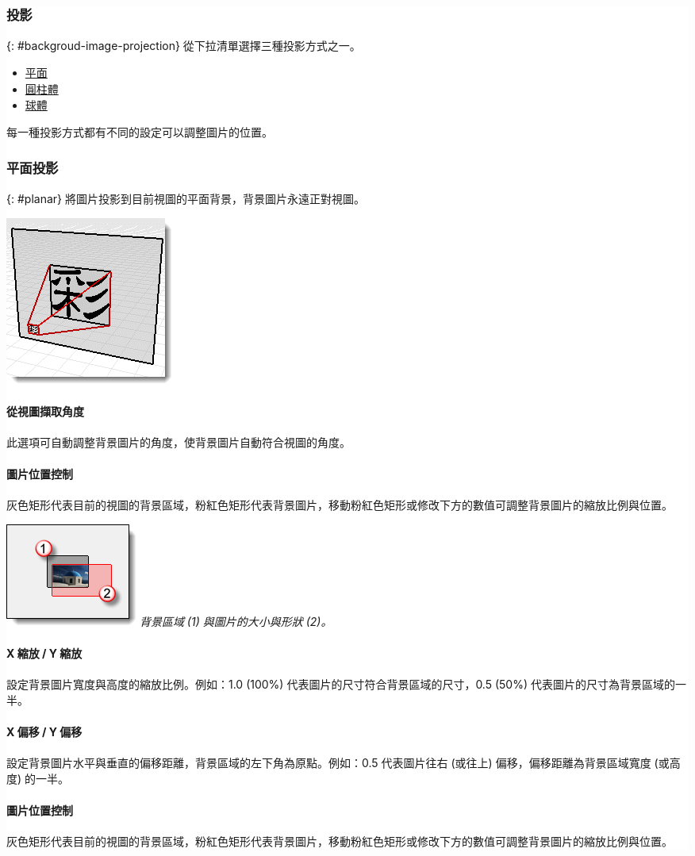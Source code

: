### 投影
{: #backgroud-image-projection}
從下拉清單選擇三種投影方式之一。

* [平面](#planar)
* [圓柱體](#cylindrical)
* [球體](#spherical)

每一種投影方式都有不同的設定可以調整圖片的位置。

### 平面投影
{: #planar}
將圖片投影到目前視圖的平面背景，背景圖片永遠正對視圖。

![images/projectiontypesplanar.png](images/projectiontypesplanar.png)

#### 從視圖擷取角度
此選項可自動調整背景圖片的角度，使背景圖片自動符合視圖的角度。

#### 圖片位置控制
灰色矩形代表目前的視圖的背景區域，粉紅色矩形代表背景圖片，移動粉紅色矩形或修改下方的數值可調整背景圖片的縮放比例與位置。

![images/background-image-003.png](images/background-image-003.png)
*背景區域 (1) 與圖片的大小與形狀 (2)。*

#### X 縮放 / Y 縮放
設定背景圖片寬度與高度的縮放比例。例如：1.0 (100%) 代表圖片的尺寸符合背景區域的尺寸，0.5 (50%) 代表圖片的尺寸為背景區域的一半。

#### X 偏移 / Y 偏移
設定背景圖片水平與垂直的偏移距離，背景區域的左下角為原點。例如：0.5 代表圖片往右 (或往上) 偏移，偏移距離為背景區域寬度 (或高度) 的一半。

#### 圖片位置控制
灰色矩形代表目前的視圖的背景區域，粉紅色矩形代表背景圖片，移動粉紅色矩形或修改下方的數值可調整背景圖片的縮放比例與位置。
